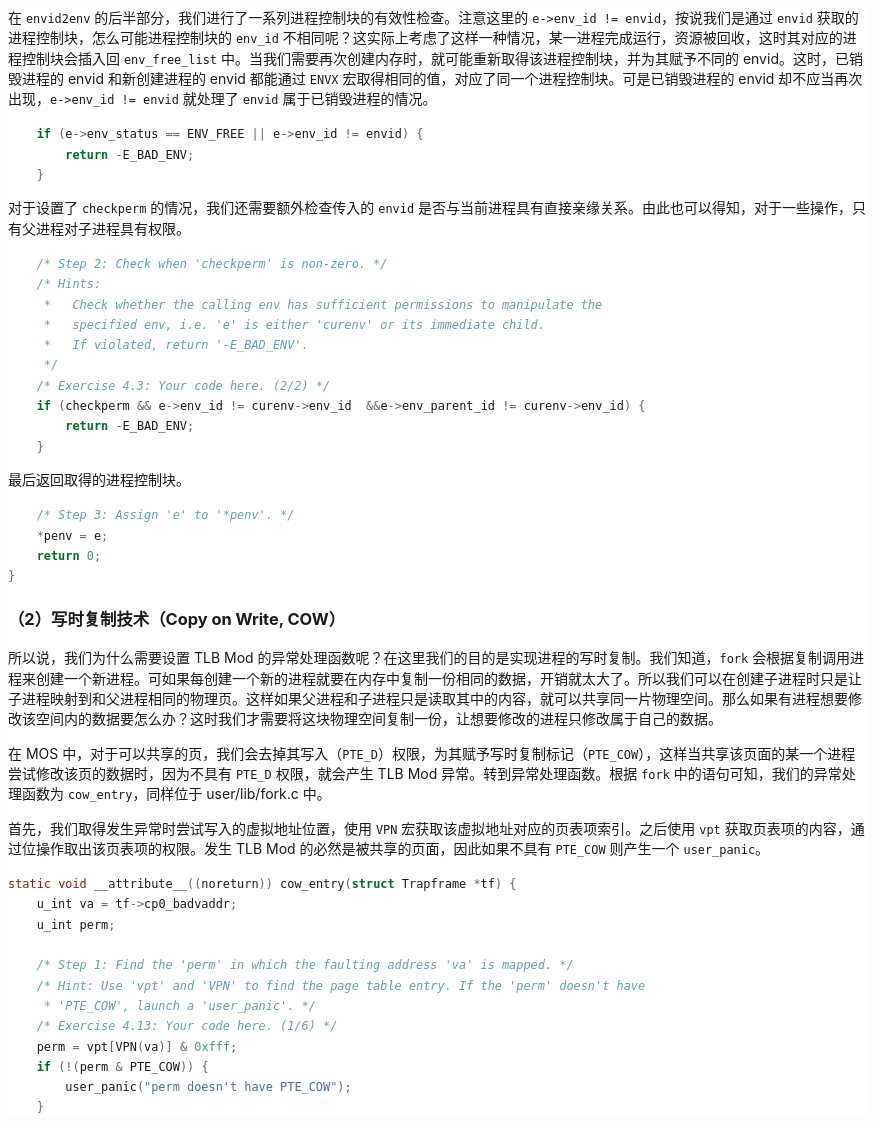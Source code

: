 在 `envid2env` 的后半部分，我们进行了一系列进程控制块的有效性检查。注意这里的 `e->env_id != envid`，按说我们是通过 `envid` 获取的进程控制块，怎么可能进程控制块的 `env_id` 不相同呢？这实际上考虑了这样一种情况，某一进程完成运行，资源被回收，这时其对应的进程控制块会插入回 `env_free_list` 中。当我们需要再次创建内存时，就可能重新取得该进程控制块，并为其赋予不同的 envid。这时，已销毁进程的 envid 和新创建进程的 envid 都能通过 `ENVX` 宏取得相同的值，对应了同一个进程控制块。可是已销毁进程的 envid 却不应当再次出现，`e->env_id != envid` 就处理了 `envid` 属于已销毁进程的情况。
```c
	if (e->env_status == ENV_FREE || e->env_id != envid) {
		return -E_BAD_ENV;
	}
```

对于设置了 `checkperm` 的情况，我们还需要额外检查传入的 `envid` 是否与当前进程具有直接亲缘关系。由此也可以得知，对于一些操作，只有父进程对子进程具有权限。
```c
	/* Step 2: Check when 'checkperm' is non-zero. */
	/* Hints:
	 *   Check whether the calling env has sufficient permissions to manipulate the
	 *   specified env, i.e. 'e' is either 'curenv' or its immediate child.
	 *   If violated, return '-E_BAD_ENV'.
	 */
	/* Exercise 4.3: Your code here. (2/2) */
	if (checkperm && e->env_id != curenv->env_id  &&e->env_parent_id != curenv->env_id) {
		return -E_BAD_ENV;
	}
```

最后返回取得的进程控制块。
```c
	/* Step 3: Assign 'e' to '*penv'. */
	*penv = e;
	return 0;
}
```

### （2）写时复制技术（Copy on Write, COW）
所以说，我们为什么需要设置 TLB Mod 的异常处理函数呢？在这里我们的目的是实现进程的写时复制。我们知道，`fork` 会根据复制调用进程来创建一个新进程。可如果每创建一个新的进程就要在内存中复制一份相同的数据，开销就太大了。所以我们可以在创建子进程时只是让子进程映射到和父进程相同的物理页。这样如果父进程和子进程只是读取其中的内容，就可以共享同一片物理空间。那么如果有进程想要修改该空间内的数据要怎么办？这时我们才需要将这块物理空间复制一份，让想要修改的进程只修改属于自己的数据。

在 MOS 中，对于可以共享的页，我们会去掉其写入（`PTE_D`）权限，为其赋予写时复制标记（`PTE_COW`），这样当共享该页面的某一个进程尝试修改该页的数据时，因为不具有 `PTE_D` 权限，就会产生 TLB Mod 异常。转到异常处理函数。根据 `fork` 中的语句可知，我们的异常处理函数为 `cow_entry`，同样位于 user/lib/fork.c 中。

首先，我们取得发生异常时尝试写入的虚拟地址位置，使用 `VPN` 宏获取该虚拟地址对应的页表项索引。之后使用 `vpt` 获取页表项的内容，通过位操作取出该页表项的权限。发生 TLB Mod 的必然是被共享的页面，因此如果不具有 `PTE_COW` 则产生一个 `user_panic`。
```c
static void __attribute__((noreturn)) cow_entry(struct Trapframe *tf) {
	u_int va = tf->cp0_badvaddr;
	u_int perm;

	/* Step 1: Find the 'perm' in which the faulting address 'va' is mapped. */
	/* Hint: Use 'vpt' and 'VPN' to find the page table entry. If the 'perm' doesn't have
	 * 'PTE_COW', launch a 'user_panic'. */
	/* Exercise 4.13: Your code here. (1/6) */
	perm = vpt[VPN(va)] & 0xfff;
	if (!(perm & PTE_COW)) {
		user_panic("perm doesn't have PTE_COW");
	}
```
